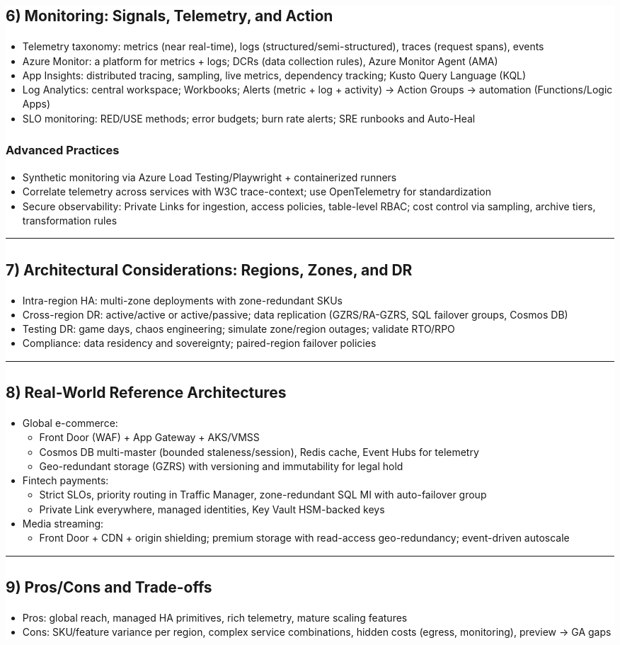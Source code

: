 
## 6) Monitoring: Signals, Telemetry, and Action

- Telemetry taxonomy: metrics (near real-time), logs (structured/semi-structured), traces (request spans), events
- Azure Monitor: a platform for metrics + logs; DCRs (data collection rules), Azure Monitor Agent (AMA)
- App Insights: distributed tracing, sampling, live metrics, dependency tracking; Kusto Query Language (KQL)
- Log Analytics: central workspace; Workbooks; Alerts (metric + log + activity) → Action Groups → automation (Functions/Logic Apps)
- SLO monitoring: RED/USE methods; error budgets; burn rate alerts; SRE runbooks and Auto-Heal

### Advanced Practices
- Synthetic monitoring via Azure Load Testing/Playwright + containerized runners
- Correlate telemetry across services with W3C trace-context; use OpenTelemetry for standardization
- Secure observability: Private Links for ingestion, access policies, table-level RBAC; cost control via sampling, archive tiers, transformation rules

---

## 7) Architectural Considerations: Regions, Zones, and DR

- Intra-region HA: multi-zone deployments with zone-redundant SKUs
- Cross-region DR: active/active or active/passive; data replication (GZRS/RA-GZRS, SQL failover groups, Cosmos DB)
- Testing DR: game days, chaos engineering; simulate zone/region outages; validate RTO/RPO
- Compliance: data residency and sovereignty; paired-region failover policies

---

## 8) Real-World Reference Architectures

- Global e-commerce:
  - Front Door (WAF) + App Gateway + AKS/VMSS
  - Cosmos DB multi-master (bounded staleness/session), Redis cache, Event Hubs for telemetry
  - Geo-redundant storage (GZRS) with versioning and immutability for legal hold
- Fintech payments:
  - Strict SLOs, priority routing in Traffic Manager, zone-redundant SQL MI with auto-failover group
  - Private Link everywhere, managed identities, Key Vault HSM-backed keys
- Media streaming:
  - Front Door + CDN + origin shielding; premium storage with read-access geo-redundancy; event-driven autoscale

---

## 9) Pros/Cons and Trade-offs

- Pros: global reach, managed HA primitives, rich telemetry, mature scaling features
- Cons: SKU/feature variance per region, complex service combinations, hidden costs (egress, monitoring), preview → GA gaps

